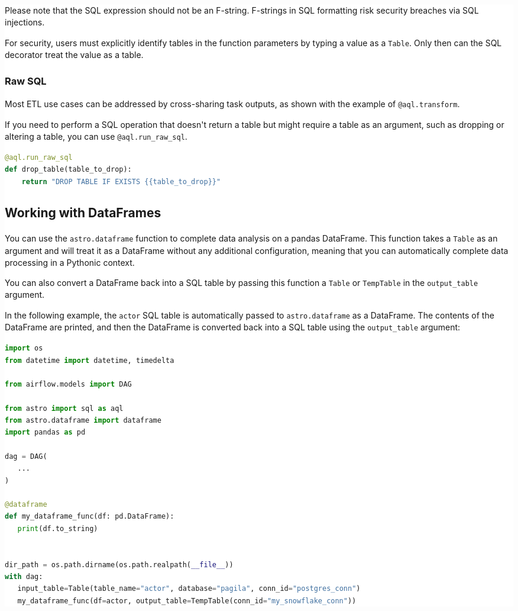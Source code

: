 Please note that the SQL expression should not be an F-string. F-strings in SQL formatting risk security breaches via SQL injections.

For security, users must explicitly identify tables in the function parameters by typing a value as a `Table`. Only then can the SQL decorator treat the value as a table.

### Raw SQL

Most ETL use cases can be addressed by cross-sharing task outputs, as shown with the example of `@aql.transform`.

If you need to perform a SQL operation that doesn't return a table but might require a table as an argument, such as dropping or altering a table, you can use `@aql.run_raw_sql`.

```python
@aql.run_raw_sql
def drop_table(table_to_drop):
    return "DROP TABLE IF EXISTS {{table_to_drop}}"
```

## Working with DataFrames

You can use the `astro.dataframe` function to complete data analysis on a pandas DataFrame. This function takes a `Table` as an argument and will treat it as a DataFrame without any additional configuration, meaning that you can automatically complete data processing in a Pythonic context.

You can also convert a DataFrame back into a SQL table by passing this function a `Table` or `TempTable` in the `output_table` argument.

In the following example, the `actor` SQL table is automatically passed to `astro.dataframe` as a DataFrame. The contents of the DataFrame are printed, and then the DataFrame is converted back into a SQL table using the `output_table` argument:

```python {14-16,22}
import os
from datetime import datetime, timedelta

from airflow.models import DAG

from astro import sql as aql
from astro.dataframe import dataframe
import pandas as pd

dag = DAG(
   ...
)

@dataframe
def my_dataframe_func(df: pd.DataFrame):
   print(df.to_string)


dir_path = os.path.dirname(os.path.realpath(__file__))
with dag:
   input_table=Table(table_name="actor", database="pagila", conn_id="postgres_conn")
   my_dataframe_func(df=actor, output_table=TempTable(conn_id="my_snowflake_conn"))
```
